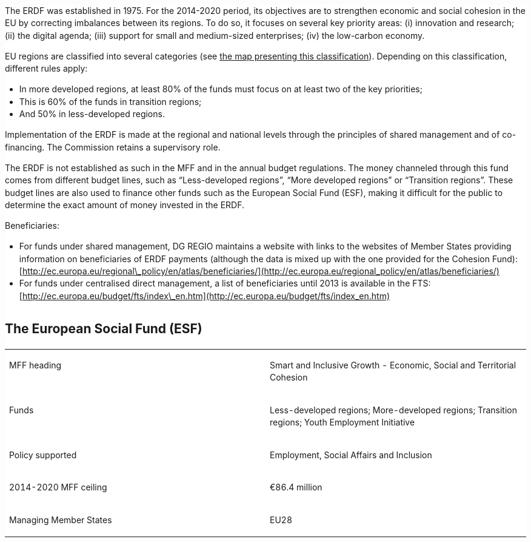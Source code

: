 </tr>
</tbody>
</table>

The ERDF was established in 1975. For the 2014-2020 period, its objectives are to strengthen economic and social cohesion in the EU by correcting imbalances between its regions. To do so, it focuses on several key priority areas: (i) innovation and research; (ii) the digital agenda; (iii) support for small and medium-sized enterprises; (iv) the low-carbon economy.

EU regions are classified into several categories (see [the map presenting this classification](http://ec.europa.eu/regional_policy/en/policy/how/is-my-region-covered/)). Depending on this classification, different rules apply:

-   In more developed regions, at least 80% of the funds must focus on at least two of the key priorities;
-   This is 60% of the funds in transition regions;
-   And 50% in less-developed regions.

Implementation of the ERDF is made at the regional and national levels through the principles of shared management and of co-financing. The Commission retains a supervisory role.

The ERDF is not established as such in the MFF and in the annual budget regulations. The money channeled through this fund comes from different budget lines, such as “Less-developed regions”, “More developed regions” or “Transition regions”. These budget lines are also used to finance other funds such as the European Social Fund (ESF), making it difficult for the public to determine the exact amount of money invested in the ERDF.

Beneficiaries:

-   For funds under shared management, DG REGIO maintains a website with links to the websites of Member States providing information on beneficiaries of ERDF payments (although the data is mixed up with the one provided for the Cohesion Fund): [http://ec.europa.eu/regional\_policy/en/atlas/beneficiaries/](http://ec.europa.eu/regional_policy/en/atlas/beneficiaries/)
-   For funds under centralised direct management, a list of beneficiaries until 2013 is available in the FTS: [http://ec.europa.eu/budget/fts/index\_en.htm](http://ec.europa.eu/budget/fts/index_en.htm)

The European Social Fund (ESF)
------------------------------



<table>
<col width="50%" />
<col width="50%" />
<tbody>
<tr class="odd">
<td align="left"><p>MFF heading</p></td>
<td align="left"><p>Smart and Inclusive Growth - Economic, Social and Territorial Cohesion</p></td>
</tr>
<tr class="even">
<td align="left"><p>Funds</p></td>
<td align="left"><p>Less-developed regions; More-developed regions; Transition regions; Youth Employment Initiative</p></td>
</tr>
<tr class="odd">
<td align="left"><p>Policy supported</p></td>
<td align="left"><p>Employment, Social Affairs and Inclusion</p></td>
</tr>
<tr class="even">
<td align="left"><p>2014-2020 MFF ceiling</p></td>
<td align="left"><p>€86.4 million</p></td>
</tr>
<tr class="odd">
<td align="left"><p>Managing Member States</p></td>
<td align="left"><p>EU28</p></td>
</tr>
<tr class="even">